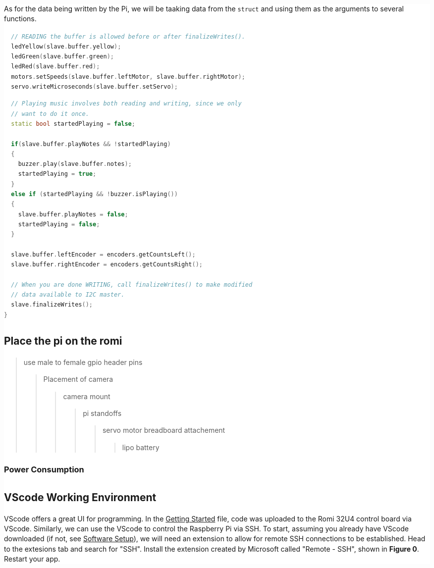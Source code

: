 As for the data being written by the Pi, we will be taaking data from the `struct` and using them as the arguments to several functions.

```cpp
  // READING the buffer is allowed before or after finalizeWrites().
  ledYellow(slave.buffer.yellow);
  ledGreen(slave.buffer.green);
  ledRed(slave.buffer.red);
  motors.setSpeeds(slave.buffer.leftMotor, slave.buffer.rightMotor);
  servo.writeMicroseconds(slave.buffer.setServo);
```

```cpp
  // Playing music involves both reading and writing, since we only
  // want to do it once.
  static bool startedPlaying = false;
  
  if(slave.buffer.playNotes && !startedPlaying)
  {
    buzzer.play(slave.buffer.notes);
    startedPlaying = true;
  }
  else if (startedPlaying && !buzzer.isPlaying())
  {
    slave.buffer.playNotes = false;
    startedPlaying = false;
  }

  slave.buffer.leftEncoder = encoders.getCountsLeft();
  slave.buffer.rightEncoder = encoders.getCountsRight();

  // When you are done WRITING, call finalizeWrites() to make modified
  // data available to I2C master.
  slave.finalizeWrites();
}
```

## Place the pi on the romi

> use male to female gpio header pins
>>Placement of camera
>>>camera mount
>>>>pi standoffs
>>>>>servo motor breadboard attachement
>>>>>>lipo battery

### Power Consumption


## VScode Working Environment

VScode offers a great UI for programming. In the [Getting Started](00-GettingStarted.md) file, code was uploaded to the Romi 32U4 control board via VScode. Similarly, we can use the VScode to control the Raspberry Pi via SSH. To start, assuming you already have VScode downloaded (if not, see [Software Setup](00-GettingStarted.md#software-setup)), we will need an extension to allow for remote SSH connections to be established. Head to the extesions tab and search for "SSH". Install the extension created by Microsoft called "Remote - SSH", shown in **Figure 0**. Restart your app.
